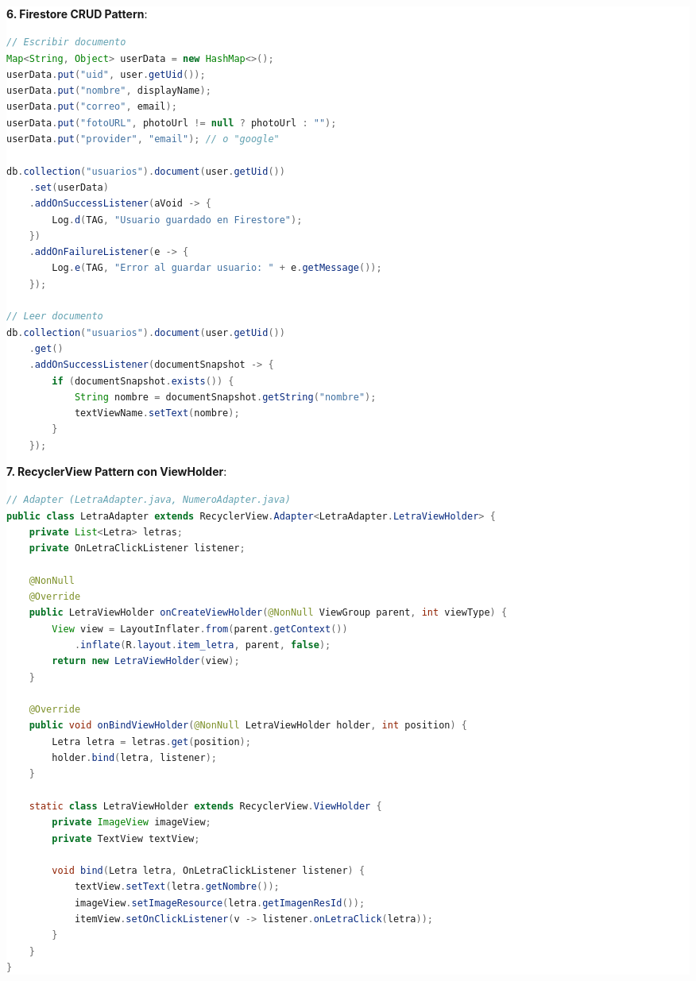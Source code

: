 **6. Firestore CRUD Pattern**:
```java
// Escribir documento
Map<String, Object> userData = new HashMap<>();
userData.put("uid", user.getUid());
userData.put("nombre", displayName);
userData.put("correo", email);
userData.put("fotoURL", photoUrl != null ? photoUrl : "");
userData.put("provider", "email"); // o "google"

db.collection("usuarios").document(user.getUid())
    .set(userData)
    .addOnSuccessListener(aVoid -> {
        Log.d(TAG, "Usuario guardado en Firestore");
    })
    .addOnFailureListener(e -> {
        Log.e(TAG, "Error al guardar usuario: " + e.getMessage());
    });

// Leer documento
db.collection("usuarios").document(user.getUid())
    .get()
    .addOnSuccessListener(documentSnapshot -> {
        if (documentSnapshot.exists()) {
            String nombre = documentSnapshot.getString("nombre");
            textViewName.setText(nombre);
        }
    });
```

**7. RecyclerView Pattern con ViewHolder**:
```java
// Adapter (LetraAdapter.java, NumeroAdapter.java)
public class LetraAdapter extends RecyclerView.Adapter<LetraAdapter.LetraViewHolder> {
    private List<Letra> letras;
    private OnLetraClickListener listener;
    
    @NonNull
    @Override
    public LetraViewHolder onCreateViewHolder(@NonNull ViewGroup parent, int viewType) {
        View view = LayoutInflater.from(parent.getContext())
            .inflate(R.layout.item_letra, parent, false);
        return new LetraViewHolder(view);
    }
    
    @Override
    public void onBindViewHolder(@NonNull LetraViewHolder holder, int position) {
        Letra letra = letras.get(position);
        holder.bind(letra, listener);
    }
    
    static class LetraViewHolder extends RecyclerView.ViewHolder {
        private ImageView imageView;
        private TextView textView;
        
        void bind(Letra letra, OnLetraClickListener listener) {
            textView.setText(letra.getNombre());
            imageView.setImageResource(letra.getImagenResId());
            itemView.setOnClickListener(v -> listener.onLetraClick(letra));
        }
    }
}
```

